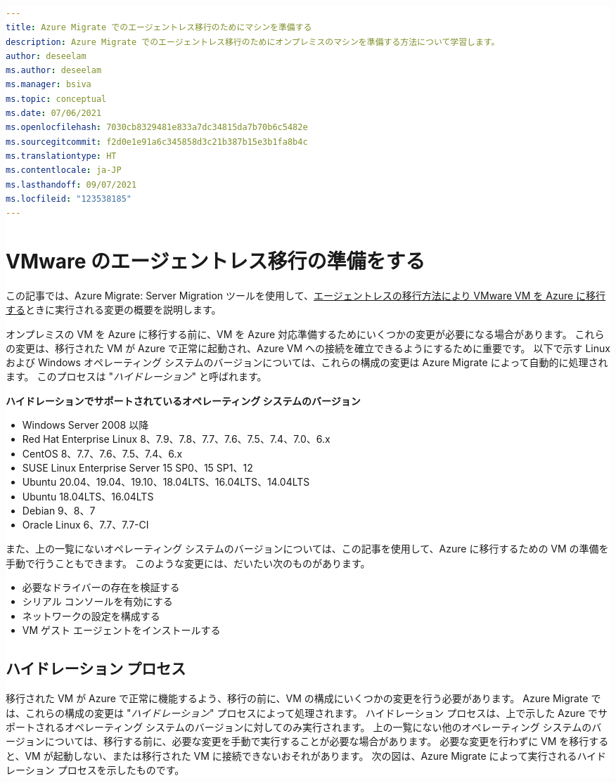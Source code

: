 ```yaml
---
title: Azure Migrate でのエージェントレス移行のためにマシンを準備する
description: Azure Migrate でのエージェントレス移行のためにオンプレミスのマシンを準備する方法について学習します。
author: deseelam
ms.author: deseelam
ms.manager: bsiva
ms.topic: conceptual
ms.date: 07/06/2021
ms.openlocfilehash: 7030cb8329481e833a7dc34815da7b70b6c5482e
ms.sourcegitcommit: f2d0e1e91a6c345858d3c21b387b15e3b1fa8b4c
ms.translationtype: HT
ms.contentlocale: ja-JP
ms.lasthandoff: 09/07/2021
ms.locfileid: "123538185"
---
```

# <a name="prepare-for-vmware-agentless-migration"></a>VMware のエージェントレス移行の準備をする

この記事では、Azure Migrate: Server Migration ツールを使用して、[エージェントレスの移行方法により VMware VM を Azure に移行する](./tutorial-migrate-vmware.md)ときに実行される変更の概要を説明します。

オンプレミスの VM を Azure に移行する前に、VM を Azure 対応準備するためにいくつかの変更が必要になる場合があります。 これらの変更は、移行された VM が Azure で正常に起動され、Azure VM への接続を確立できるようにするために重要です。
以下で示す Linux および Windows オペレーティング システムのバージョンについては、これらの構成の変更は Azure Migrate によって自動的に処理されます。 このプロセスは "*ハイドレーション*" と呼ばれます。

**ハイドレーションでサポートされているオペレーティング システムのバージョン**

- Windows Server 2008 以降
- Red Hat Enterprise Linux 8、7.9、7.8、7.7、7.6、7.5、7.4、7.0、6.x
- CentOS 8、7.7、7.6、7.5、7.4、6.x
- SUSE Linux Enterprise Server 15 SP0、15 SP1、12
- Ubuntu 20.04、19.04、19.10、18.04LTS、16.04LTS、14.04LTS
- Ubuntu 18.04LTS、16.04LTS
- Debian 9、8、7
- Oracle Linux 6、7.7、7.7-CI

また、上の一覧にないオペレーティング システムのバージョンについては、この記事を使用して、Azure に移行するための VM の準備を手動で行うこともできます。 このような変更には、だいたい次のものがあります。

- 必要なドライバーの存在を検証する
- シリアル コンソールを有効にする
- ネットワークの設定を構成する
- VM ゲスト エージェントをインストールする

## <a name="hydration-process"></a>ハイドレーション プロセス

移行された VM が Azure で正常に機能するよう、移行の前に、VM の構成にいくつかの変更を行う必要があります。 Azure Migrate では、これらの構成の変更は "*ハイドレーション*" プロセスによって処理されます。 ハイドレーション プロセスは、上で示した Azure でサポートされるオペレーティング システムのバージョンに対してのみ実行されます。 上の一覧にない他のオペレーティング システムのバージョンについては、移行する前に、必要な変更を手動で実行することが必要な場合があります。 必要な変更を行わずに VM を移行すると、VM が起動しない、または移行された VM に接続できないおそれがあります。 次の図は、Azure Migrate によって実行されるハイドレーション プロセスを示したものです。

